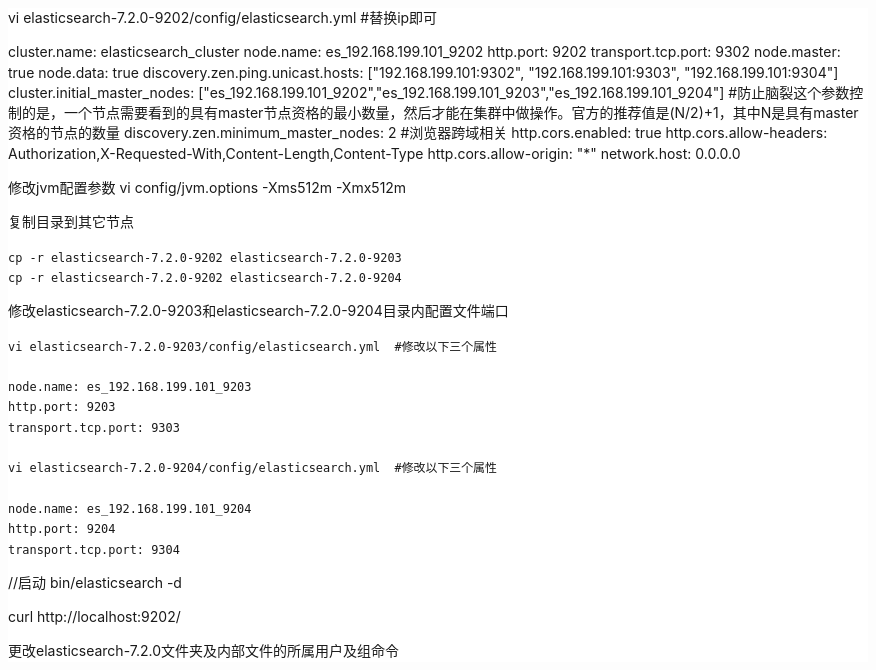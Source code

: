 vi elasticsearch-7.2.0-9202/config/elasticsearch.yml   #替换ip即可

cluster.name: elasticsearch_cluster
node.name: es_192.168.199.101_9202
http.port: 9202
transport.tcp.port: 9302
node.master: true
node.data: true
discovery.zen.ping.unicast.hosts: ["192.168.199.101:9302", "192.168.199.101:9303", "192.168.199.101:9304"] 
cluster.initial_master_nodes: ["es_192.168.199.101_9202","es_192.168.199.101_9203","es_192.168.199.101_9204"]
#防止脑裂这个参数控制的是，一个节点需要看到的具有master节点资格的最小数量，然后才能在集群中做操作。官方的推荐值是(N/2)+1，其中N是具有master资格的节点的数量
discovery.zen.minimum_master_nodes: 2
#浏览器跨域相关
http.cors.enabled: true
http.cors.allow-headers: Authorization,X-Requested-With,Content-Length,Content-Type
http.cors.allow-origin: "*"
network.host: 0.0.0.0

修改jvm配置参数 
vi config/jvm.options
-Xms512m
-Xmx512m

复制目录到其它节点

```
cp -r elasticsearch-7.2.0-9202 elasticsearch-7.2.0-9203
cp -r elasticsearch-7.2.0-9202 elasticsearch-7.2.0-9204
```

修改elasticsearch-7.2.0-9203和elasticsearch-7.2.0-9204目录内配置文件端口

```
vi elasticsearch-7.2.0-9203/config/elasticsearch.yml  #修改以下三个属性

node.name: es_192.168.199.101_9203
http.port: 9203
transport.tcp.port: 9303

vi elasticsearch-7.2.0-9204/config/elasticsearch.yml  #修改以下三个属性

node.name: es_192.168.199.101_9204
http.port: 9204
transport.tcp.port: 9304
```



//启动
bin/elasticsearch -d

curl http://localhost:9202/



更改elasticsearch-7.2.0文件夹及内部文件的所属用户及组命令
